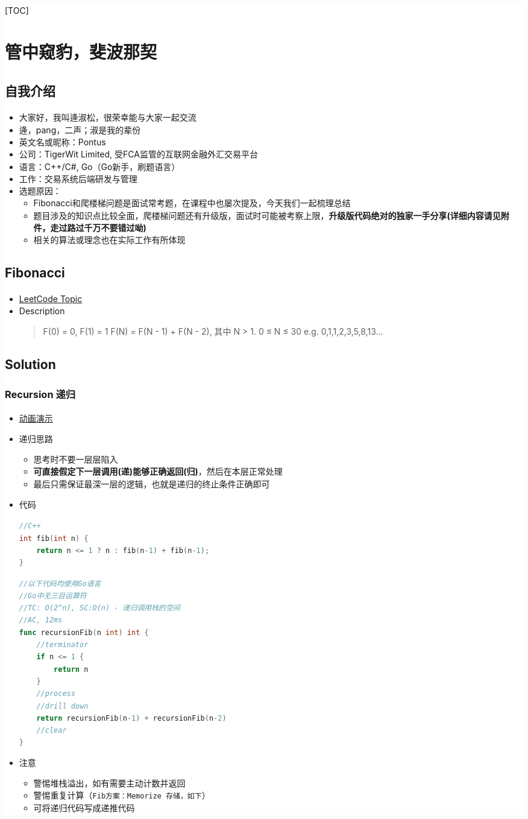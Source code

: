 [TOC]

# 管中窥豹，斐波那契

## 自我介绍
- 大家好，我叫逄淑松，很荣幸能与大家一起交流
- 逄，pang，二声；淑是我的辈份
- 英文名或昵称：Pontus
- 公司：TigerWit Limited, 受FCA监管的互联网金融外汇交易平台
- 语言：C++/C#, Go（Go新手，刷题语言）
- 工作：交易系统后端研发与管理
- 选题原因：
    - Fibonacci和爬楼梯问题是面试常考题，在课程中也屡次提及，今天我们一起梳理总结
    - 题目涉及的知识点比较全面，爬楼梯问题还有升级版，面试时可能被考察上限，**升级版代码绝对的独家一手分享(详细内容请见附件，走过路过千万不要错过呦)**
    - 相关的算法或理念也在实际工作有所体现

## Fibonacci
- [LeetCode Topic](https://leetcode-cn.com/problems/fibonacci-number/)
- Description
    > F(0) = 0,   F(1) = 1
    > F(N) = F(N - 1) + F(N - 2), 其中 N > 1.
    > 0 ≤ N ≤ 30
    > e.g. 0,1,1,2,3,5,8,13...

## Solution

### Recursion 递归
- [动画演示](https://visualgo.net/zh/recursion)
- 递归思路
    - 思考时不要一层层陷入
    - **可直接假定下一层调用(递)能够正确返回(归)**，然后在本层正常处理
    - 最后只需保证最深一层的逻辑，也就是递归的终止条件正确即可
- 代码

    ```c++
    //C++
    int fib(int n) {
        return n <= 1 ? n : fib(n-1) + fib(n-1);
    }
    ```

    ```go
    //以下代码均使用Go语言
    //Go中无三目运算符
    //TC: O(2^n), SC:O(n) - 递归调用栈的空间
    //AC, 12ms
    func recursionFib(n int) int {
        //terminator
        if n <= 1 {
            return n
        }
        //process
        //drill down
        return recursionFib(n-1) + recursionFib(n-2)
        //clear
    }
    ```
- 注意
    - 警惕堆栈溢出，如有需要主动计数并返回
    - 警惕重复计算（`Fib方案：Memorize 存储，如下`）
    - 可将递归代码写成递推代码
